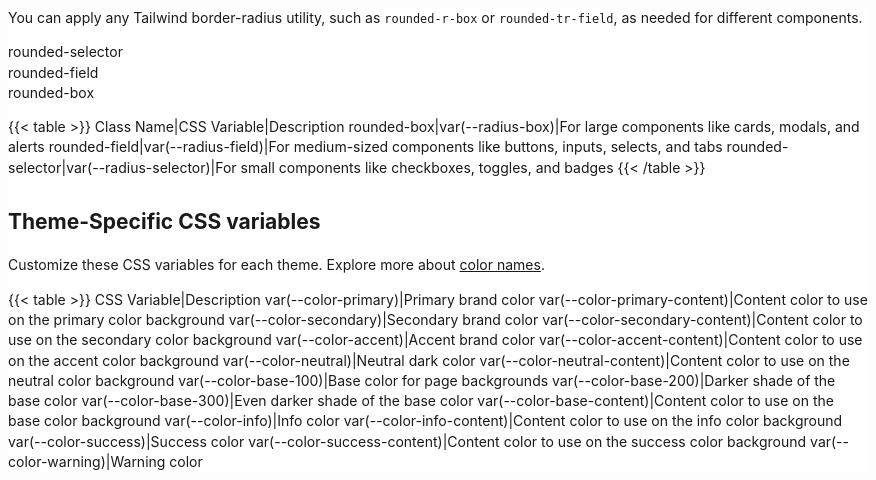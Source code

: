 You can apply any Tailwind border-radius utility, such as `rounded-r-box` or `rounded-tr-field`, as needed for different components.

<div class="flex w-full items-center justify-evenly gap-4 py-6">
  <div class="text-bg-primary rounded-selector grid aspect-square w-35 h-28 place-content-center text-sm">rounded-selector</div>
  <div class="text-bg-primary rounded-field grid aspect-square w-35 h-28 place-content-center text-sm">rounded-field</div>
  <div class="text-bg-primary rounded-box grid aspect-square w-35 h-28 place-content-center text-sm">rounded-box</div>
</div>

{{< table >}}
Class Name|CSS Variable|Description
<span class="text-nowrap">rounded-box</span>|<span class="badge badge-sm badge-soft text-nowrap rounded-full">var(-\-radius-box)</span>|For large components like cards, modals, and alerts
rounded-field|<span class="badge badge-sm badge-soft text-nowrap rounded-full">var(-\-radius-field)</span>|For medium-sized components like buttons, inputs, selects, and tabs
rounded-selector|<span class="badge badge-sm badge-soft text-nowrap rounded-full">var(-\-radius-selector)</span>|For small components like checkboxes, toggles, and badges
{{< /table >}}



## Theme-Specific CSS variables

Customize these CSS variables for each theme. Explore more about [color names](customization/colors/).

{{< table >}}
CSS Variable|Description
<span class="badge badge-sm badge-soft text-nowrap rounded-full">var(-\-color-primary)</span>|Primary brand color
<span class="badge badge-sm badge-soft text-nowrap rounded-full">var(-\-color-primary-content)</span>|Content color to use on the primary color background
<span class="badge badge-sm badge-soft text-nowrap rounded-full">var(-\-color-secondary)</span>|Secondary brand color
<span class="badge badge-sm badge-soft text-nowrap rounded-full">var(-\-color-secondary-content)</span>|Content color to use on the secondary color background
<span class="badge badge-sm badge-soft text-nowrap rounded-full">var(-\-color-accent)</span>|Accent brand color
<span class="badge badge-sm badge-soft text-nowrap rounded-full">var(-\-color-accent-content)</span>|Content color to use on the accent color background
<span class="badge badge-sm badge-soft text-nowrap rounded-full">var(-\-color-neutral)</span>|Neutral dark color
<span class="badge badge-sm badge-soft text-nowrap rounded-full">var(-\-color-neutral-content)</span>|Content color to use on the neutral color background
<span class="badge badge-sm badge-soft text-nowrap rounded-full">var(-\-color-base-100)</span>|Base color for page backgrounds
<span class="badge badge-sm badge-soft text-nowrap rounded-full">var(-\-color-base-200)</span>|Darker shade of the base color
<span class="badge badge-sm badge-soft text-nowrap rounded-full">var(-\-color-base-300)</span>|Even darker shade of the base color
<span class="badge badge-sm badge-soft text-nowrap rounded-full">var(-\-color-base-content)</span>|Content color to use on the base color background
<span class="badge badge-sm badge-soft text-nowrap rounded-full">var(-\-color-info)</span>|Info color
<span class="badge badge-sm badge-soft text-nowrap rounded-full">var(-\-color-info-content)</span>|Content color to use on the info color background
<span class="badge badge-sm badge-soft text-nowrap rounded-full">var(-\-color-success)</span>|Success color
<span class="badge badge-sm badge-soft text-nowrap rounded-full">var(-\-color-success-content)</span>|Content color to use on the success color background
<span class="badge badge-sm badge-soft text-nowrap rounded-full">var(-\-color-warning)</span>|Warning color